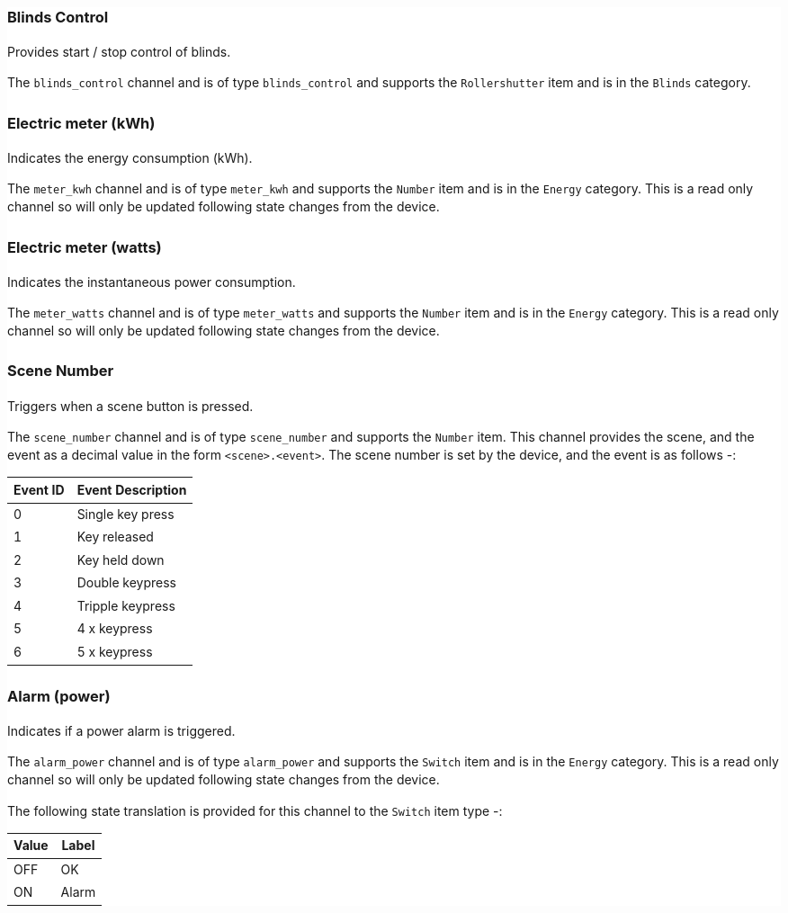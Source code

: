 ### Blinds Control
Provides start / stop control of blinds.

The ```blinds_control``` channel and is of type ```blinds_control``` and supports the ```Rollershutter``` item and is in the ```Blinds``` category.

### Electric meter (kWh)
Indicates the energy consumption (kWh).

The ```meter_kwh``` channel and is of type ```meter_kwh``` and supports the ```Number``` item and is in the ```Energy``` category. This is a read only channel so will only be updated following state changes from the device.

### Electric meter (watts)
Indicates the instantaneous power consumption.

The ```meter_watts``` channel and is of type ```meter_watts``` and supports the ```Number``` item and is in the ```Energy``` category. This is a read only channel so will only be updated following state changes from the device.

### Scene Number
Triggers when a scene button is pressed.

The ```scene_number``` channel and is of type ```scene_number``` and supports the ```Number``` item.
This channel provides the scene, and the event as a decimal value in the form ```<scene>.<event>```. The scene number is set by the device, and the event is as follows -:

| Event ID | Event Description  |
|----------|--------------------|
| 0        | Single key press   |
| 1        | Key released       |
| 2        | Key held down      |
| 3        | Double keypress    |
| 4        | Tripple keypress   |
| 5        | 4 x keypress       |
| 6        | 5 x keypress       |

### Alarm (power)
Indicates if a power alarm is triggered.

The ```alarm_power``` channel and is of type ```alarm_power``` and supports the ```Switch``` item and is in the ```Energy``` category. This is a read only channel so will only be updated following state changes from the device.

The following state translation is provided for this channel to the ```Switch``` item type -:

| Value | Label     |
|-------|-----------|
| OFF | OK |
| ON | Alarm |
